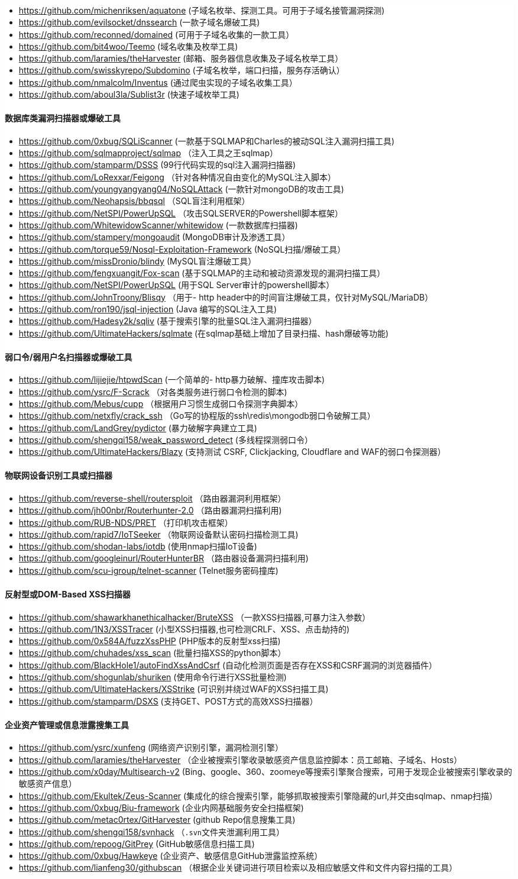 - https://github.com/michenriksen/aquatone (子域名枚举、探测工具。可用于子域名接管漏洞探测)
- https://github.com/evilsocket/dnssearch (一款子域名爆破工具)
- https://github.com/reconned/domained (可用于子域名收集的一款工具）
- https://github.com/bit4woo/Teemo (域名收集及枚举工具)
- https://github.com/laramies/theHarvester (邮箱、服务器信息收集及子域名枚举工具）
- https://github.com/swisskyrepo/Subdomino (子域名枚举，端口扫描，服务存活确认）
- https://github.com/nmalcolm/Inventus (通过爬虫实现的子域名收集工具）
- https://github.com/aboul3la/Sublist3r (快速子域枚举工具)
#### 数据库类漏洞扫描器或爆破工具
- https://github.com/0xbug/SQLiScanner (一款基于SQLMAP和Charles的被动SQL注入漏洞扫描工具)
- https://github.com/sqlmapproject/sqlmap （注入工具之王sqlmap）
- https://github.com/stamparm/DSSS (99行代码实现的sql注入漏洞扫描器)
- https://github.com/LoRexxar/Feigong （针对各种情况自由变化的MySQL注入脚本）
- https://github.com/youngyangyang04/NoSQLAttack (一款针对mongoDB的攻击工具)
- https://github.com/Neohapsis/bbqsql （SQL盲注利用框架）
- https://github.com/NetSPI/PowerUpSQL （攻击SQLSERVER的Powershell脚本框架）
- https://github.com/WhitewidowScanner/whitewidow (一款数据库扫描器)
- https://github.com/stampery/mongoaudit (MongoDB审计及渗透工具）
- https://github.com/torque59/Nosql-Exploitation-Framework (NoSQL扫描/爆破工具）
- https://github.com/missDronio/blindy (MySQL盲注爆破工具）
- https://github.com/fengxuangit/Fox-scan (基于SQLMAP的主动和被动资源发现的漏洞扫描工具）
- https://github.com/NetSPI/PowerUpSQL (用于SQL Server审计的powershell脚本）
- https://github.com/JohnTroony/Blisqy （用于- http header中的时间盲注爆破工具，仅针对MySQL/MariaDB）
- https://github.com/ron190/jsql-injection (Java 编写的SQL注入工具)
- https://github.com/Hadesy2k/sqliv (基于搜索引擎的批量SQL注入漏洞扫描器）
- https://github.com/UltimateHackers/sqlmate (在sqlmap基础上增加了目录扫描、hash爆破等功能)
#### 弱口令/弱用户名扫描器或爆破工具
- https://github.com/lijiejie/htpwdScan (一个简单的- http暴力破解、撞库攻击脚本)
- https://github.com/ysrc/F-Scrack （对各类服务进行弱口令检测的脚本)
- https://github.com/Mebus/cupp （根据用户习惯生成弱口令探测字典脚本）
- https://github.com/netxfly/crack_ssh （Go写的协程版的ssh\redis\mongodb弱口令破解工具）
- https://github.com/LandGrey/pydictor (暴力破解字典建立工具)
- https://github.com/shengqi158/weak_password_detect (多线程探测弱口令）
- https://github.com/UltimateHackers/Blazy (支持测试 CSRF, Clickjacking, Cloudflare and WAF的弱口令探测器）
#### 物联网设备识别工具或扫描器
- https://github.com/reverse-shell/routersploit  （路由器漏洞利用框架）
- https://github.com/jh00nbr/Routerhunter-2.0 （路由器漏洞扫描利用)
- https://github.com/RUB-NDS/PRET                （打印机攻击框架）
- https://github.com/rapid7/IoTSeeker （物联网设备默认密码扫描检测工具)
- https://github.com/shodan-labs/iotdb (使用nmap扫描IoT设备)
- https://github.com/googleinurl/RouterHunterBR （路由器设备漏洞扫描利用)
- https://github.com/scu-igroup/telnet-scanner (Telnet服务密码撞库)
#### 反射型或DOM-Based XSS扫描器
- https://github.com/shawarkhanethicalhacker/BruteXSS （一款XSS扫描器,可暴力注入参数）
- https://github.com/1N3/XSSTracer (小型XSS扫描器,也可检测CRLF、XSS、点击劫持的)
- https://github.com/0x584A/fuzzXssPHP (PHP版本的反射型xss扫描)
- https://github.com/chuhades/xss_scan (批量扫描XSS的python脚本）
- https://github.com/BlackHole1/autoFindXssAndCsrf (自动化检测页面是否存在XSS和CSRF漏洞的浏览器插件）
- https://github.com/shogunlab/shuriken (使用命令行进行XSS批量检测)
- https://github.com/UltimateHackers/XSStrike (可识别并绕过WAF的XSS扫描工具)
- https://github.com/stamparm/DSXS (支持GET、POST方式的高效XSS扫描器）
#### 企业资产管理或信息泄露搜集工具
- https://github.com/ysrc/xunfeng (网络资产识别引擎，漏洞检测引擎）
- https://github.com/laramies/theHarvester （企业被搜索引擎收录敏感资产信息监控脚本：员工邮箱、子域名、Hosts）
- https://github.com/x0day/Multisearch-v2  (Bing、google、360、zoomeye等搜索引擎聚合搜索，可用于发现企业被搜索引擎收录的敏感资产信息）
- https://github.com/Ekultek/Zeus-Scanner (集成化的综合搜索引擎，能够抓取被搜索引擎隐藏的url,并交由sqlmap、nmap扫描）
- https://github.com/0xbug/Biu-framework (企业内网基础服务安全扫描框架)
- https://github.com/metac0rtex/GitHarvester (github Repo信息搜集工具)
- https://github.com/shengqi158/svnhack （`.svn`文件夹泄漏利用工具）
- https://github.com/repoog/GitPrey (GitHub敏感信息扫描工具)
- https://github.com/0xbug/Hawkeye (企业资产、敏感信息GitHub泄露监控系统）
- https://github.com/lianfeng30/githubscan （根据企业关键词进行项目检索以及相应敏感文件和文件内容扫描的工具）